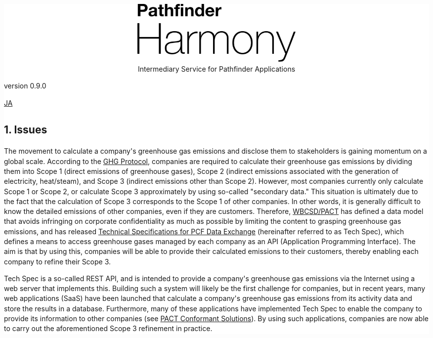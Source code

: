 <div align="center">
    <div>
        <picture>
            <source media="(prefers-color-scheme: dark)" srcset="../../images/title-w.svg"/>
            <img src="../../images/title.svg" width="320"/>
        </picture>
    </div>
    Intermediary Service for Pathfinder Applications
</div>

version 0.9.0

[JA](architecture_ja.md)

## 1. Issues

The movement to calculate a company's greenhouse gas emissions and disclose them to stakeholders is gaining momentum on a global scale. According to the [GHG Protocol](https://ghgprotocol.org), companies are required to calculate their greenhouse gas emissions by dividing them into Scope 1 (direct emissions of greenhouse gases), Scope 2 (indirect emissions associated with the generation of electricity, heat/steam), and Scope 3 (indirect emissions other than Scope 2). However, most companies currently only calculate Scope 1 or Scope 2, or calculate Scope 3 approximately by using so-called "secondary data." This situation is ultimately due to the fact that the calculation of Scope 3 corresponds to the Scope 1 of other companies. In other words, it is generally difficult to know the detailed emissions of other companies, even if they are customers. Therefore, [WBCSD/PACT](https://www.carbon-transparency.org) has defined a data model that avoids infringing on corporate confidentiality as much as possible by limiting the content to grasping greenhouse gas emissions, and has released [Technical Specifications for PCF Data Exchange](https://wbcsd.github.io/tr/data-exchange-protocol/) (hereinafter referred to as Tech Spec), which defines a means to access greenhouse gases managed by each company as an API (Application Programming Interface). The aim is that by using this, companies will be able to provide their calculated emissions to their customers, thereby enabling each company to refine their Scope 3.

Tech Spec is a so-called REST API, and is intended to provide a company's greenhouse gas emissions via the Internet using a web server that implements this. Building such a system will likely be the first challenge for companies, but in recent years, many web applications (SaaS) have been launched that calculate a company's greenhouse gas emissions from its activity data and store the results in a database. Furthermore, many of these applications have implemented Tech Spec to enable the company to provide its information to other companies (see [PACT Conformant Solutions](https://www.carbon-transparency.org/network)). By using such applications, companies are now able to carry out the aforementioned Scope 3 refinement in practice.
